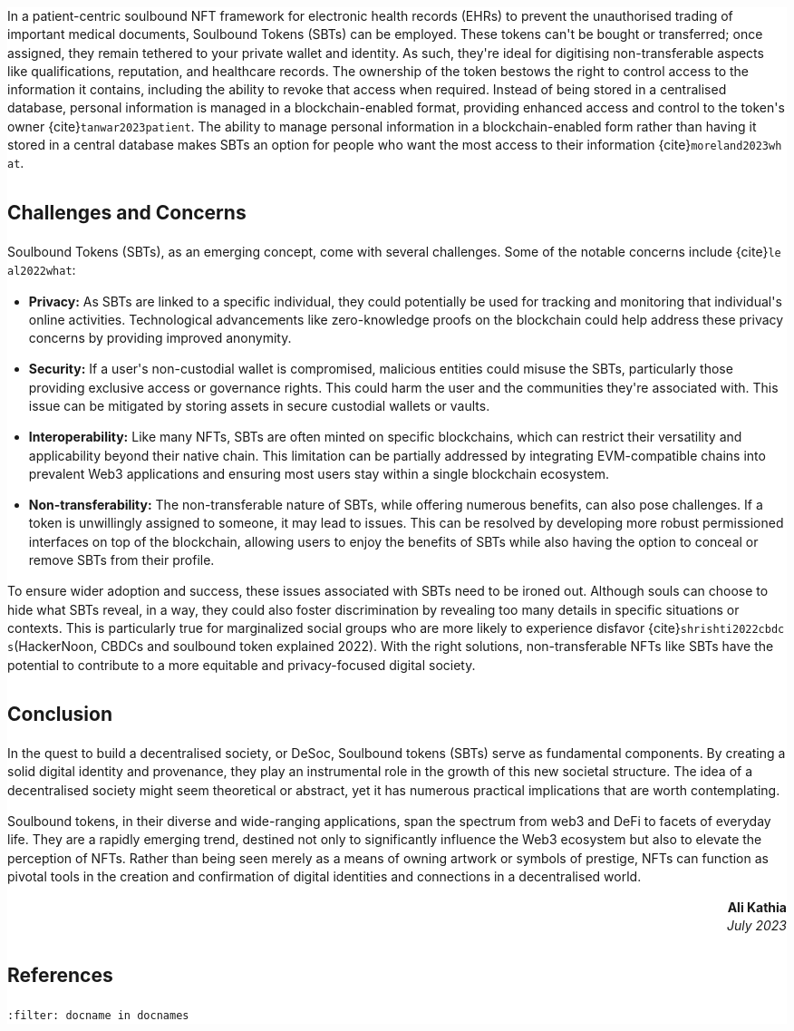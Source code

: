 In a patient-centric soulbound NFT framework for electronic health records (EHRs) to prevent the unauthorised trading of important medical documents, Soulbound Tokens (SBTs) can be employed. These tokens can't be bought or transferred; once assigned, they remain tethered to your private wallet and identity. As such, they're ideal for digitising non-transferable aspects like qualifications, reputation, and healthcare records. The ownership of the token bestows the right to control access to the information it contains, including the ability to revoke that access when required. Instead of being stored in a centralised database, personal information is managed in a blockchain-enabled format, providing enhanced access and control to the token's owner {cite}`tanwar2023patient`. The ability to manage personal information in a blockchain-enabled form rather than having it stored in a central database makes SBTs an option for people who want the most access to their information {cite}`moreland2023what`. 

## Challenges and Concerns

Soulbound Tokens (SBTs), as an emerging concept, come with several challenges. Some of the notable concerns include {cite}`leal2022what`:

- **Privacy:** As SBTs are linked to a specific individual, they could potentially be used for tracking and monitoring that individual's online activities. Technological advancements like zero-knowledge proofs on the blockchain could help address these privacy concerns by providing improved anonymity.

- **Security:** If a user's non-custodial wallet is compromised, malicious entities could misuse the SBTs, particularly those providing exclusive access or governance rights. This could harm the user and the communities they're associated with. This issue can be mitigated by storing assets in secure custodial wallets or vaults.

- **Interoperability:** Like many NFTs, SBTs are often minted on specific blockchains, which can restrict their versatility and applicability beyond their native chain. This limitation can be partially addressed by integrating EVM-compatible chains into prevalent Web3 applications and ensuring most users stay within a single blockchain ecosystem.

- **Non-transferability:** The non-transferable nature of SBTs, while offering numerous benefits, can also pose challenges. If a token is unwillingly assigned to someone, it may lead to issues. This can be resolved by developing more robust permissioned interfaces on top of the blockchain, allowing users to enjoy the benefits of SBTs while also having the option to conceal or remove SBTs from their profile.

To ensure wider adoption and success, these issues associated with SBTs need to be ironed out. Although souls can choose to hide what SBTs reveal, in a way, they could also foster discrimination by revealing too many details in specific situations or contexts. This is particularly true for marginalized social groups who are more likely to experience disfavor {cite}`shrishti2022cbdcs`(HackerNoon, CBDCs and soulbound token explained 2022). With the right solutions, non-transferable NFTs like SBTs have the potential to contribute to a more equitable and privacy-focused digital society.

## Conclusion

In the quest to build a decentralised society, or DeSoc, Soulbound tokens (SBTs) serve as fundamental components. By creating a solid digital identity and provenance, they play an instrumental role in the growth of this new societal structure. The idea of a decentralised society might seem theoretical or abstract, yet it has numerous practical implications that are worth contemplating.

Soulbound tokens, in their diverse and wide-ranging applications, span the spectrum from web3 and DeFi to facets of everyday life. They are a rapidly emerging trend, destined not only to significantly influence the Web3 ecosystem but also to elevate the perception of NFTs. Rather than being seen merely as a means of owning artwork or symbols of prestige, NFTs can function as pivotal tools in the creation and confirmation of digital identities and connections in a decentralised world.

<div style="text-align: right;font-weight: bold;">Ali Kathia</div>
<div style="text-align: right;font-style: italic;">July 2023</div>

## References
 
```{bibliography}
:filter: docname in docnames
```
